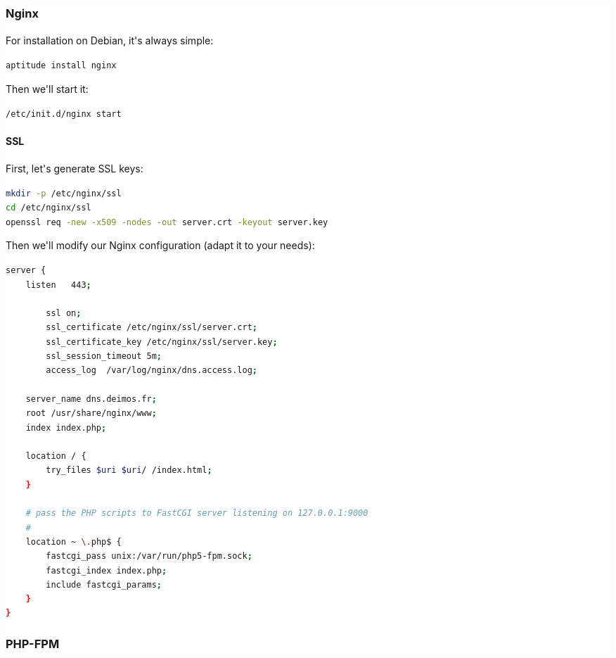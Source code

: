 ### Nginx

For installation on Debian, it's always simple:

```bash
aptitude install nginx
```

Then we'll start it:

```bash
/etc/init.d/nginx start
```

#### SSL

First, let's generate SSL keys:

```bash
mkdir -p /etc/nginx/ssl
cd /etc/nginx/ssl
openssl req -new -x509 -nodes -out server.crt -keyout server.key
```

Then we'll modify our Nginx configuration (adapt it to your needs):

```bash {linenos=table,hl_lines=[10]}
server {
	listen   443;

        ssl on;
        ssl_certificate /etc/nginx/ssl/server.crt;
        ssl_certificate_key /etc/nginx/ssl/server.key;
        ssl_session_timeout 5m;
        access_log  /var/log/nginx/dns.access.log;

	server_name dns.deimos.fr;
	root /usr/share/nginx/www;
	index index.php;

	location / {
		try_files $uri $uri/ /index.html;
	}

	# pass the PHP scripts to FastCGI server listening on 127.0.0.1:9000
	#
	location ~ \.php$ {
		fastcgi_pass unix:/var/run/php5-fpm.sock;
		fastcgi_index index.php;
		include fastcgi_params;
	}
}
```

### PHP-FPM


[^1]: https://projects.jethrocarr.com